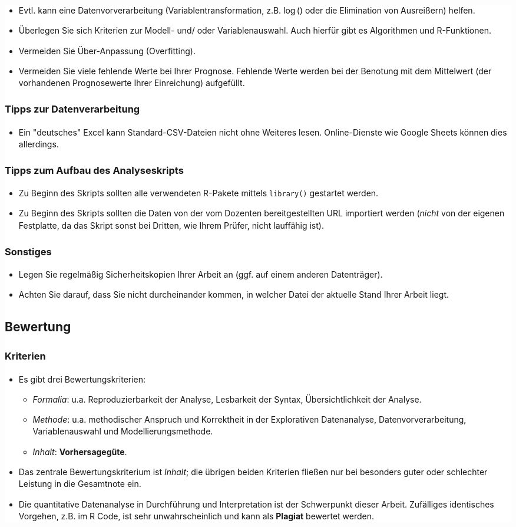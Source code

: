 - Evtl. kann eine Datenvorverarbeitung (Variablentransformation, z.B. $\log()$ oder die Elimination von Ausreißern) helfen.

- Überlegen Sie sich Kriterien zur Modell- und/ oder Variablenauswahl. Auch hierfür gibt es Algorithmen und R-Funktionen.

- Vermeiden Sie Über-Anpassung (Overfitting).

- Vermeiden Sie viele fehlende Werte bei Ihrer Prognose. Fehlende Werte werden bei der Benotung mit dem Mittelwert (der vorhandenen Prognosewerte Ihrer Einreichung) aufgefüllt.



### Tipps zur Datenverarbeitung

- Ein "deutsches" Excel kann Standard-CSV-Dateien nicht ohne Weiteres lesen. Online-Dienste wie Google Sheets können dies allerdings.


### Tipps zum Aufbau des Analyseskripts

- Zu Beginn des Skripts sollten alle verwendeten R-Pakete mittels `library()` gestartet werden.

- Zu Beginn des Skripts sollten die Daten von der vom Dozenten bereitgestellten URL importiert werden (*nicht* von der eigenen Festplatte, da das Skript sonst bei Dritten, wie Ihrem Prüfer, nicht lauffähig ist).


### Sonstiges

- Legen Sie regelmäßig Sicherheitskopien Ihrer Arbeit an (ggf. auf einem anderen Datenträger).

- Achten Sie darauf, dass Sie nicht durcheinander kommen, in welcher Datei der aktuelle Stand Ihrer Arbeit liegt.



## Bewertung


### Kriterien

- Es gibt drei Bewertungskriterien:

  - *Formalia*: u.a. Reproduzierbarkeit der Analyse, Lesbarkeit der Syntax, Übersichtlichkeit der Analyse.
  
  - *Methode*: u.a. methodischer Anspruch und Korrektheit in der Explorativen Datenanalyse, Datenvorverarbeitung, Variablenauswahl und Modellierungsmethode.
  
  - *Inhalt*: **Vorhersagegüte**.

- Das zentrale Bewertungskriterium ist *Inhalt*; die übrigen beiden Kriterien fließen nur bei besonders guter oder schlechter Leistung in die Gesamtnote ein.


- Die quantitative Datenanalyse in Durchführung und Interpretation ist der Schwerpunkt dieser Arbeit. Zufälliges identisches Vorgehen, z.B. im R Code, ist sehr unwahrscheinlich und kann als **Plagiat** bewertet werden.
